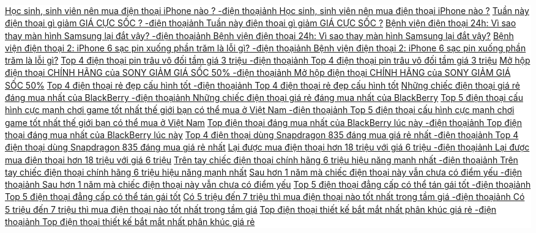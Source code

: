 [Học sinh, sinh viên nên mua điện thoại iPhone nào ? -điện thoại](https://xasaxa.com/i2/v/hoc-sinh-sinh-vien-nen-mua-dien-thoai-iphone-nao.283)[ảnh Học sinh, sinh viên nên mua điện thoại iPhone nào ?](https://xasaxa.com/i2/storage/cong-review7/hoc-sinh-sinh-vien-nen-mua-dien-thoai-iphone-nao.jpg) [Tuần này điện thoại gì giảm GIÁ CỰC SỐC ? -điện thoại](https://xasaxa.com/i2/v/tuan-nay-dien-thoai-gi-giam-gia-cuc-soc.282)[ảnh Tuần này điện thoại gì giảm GIÁ CỰC SỐC ?](https://xasaxa.com/i2/storage/cong-review7/tuan-nay-dien-thoai-gi-giam-gia-cuc-soc.jpg) [Bệnh viện điện thoại 24h: Vì sao thay màn hình Samsung lại đắt vậy? -điện thoại](https://xasaxa.com/i2/v/benh-vien-dien-thoai-24h-vi-sao-thay-man-hinh-samsung-lai-dat-vay.281)[ảnh Bệnh viện điện thoại 24h: Vì sao thay màn hình Samsung lại đắt vậy?](https://xasaxa.com/i2/storage/cong-review7/benh-vien-dien-thoai-24h-vi-sao-thay-man-hinh-samsung-lai-dat-vay.jpg) [Bệnh viện điện thoại 2: iPhone 6 sạc pin xuống phần trăm là lỗi gì? -điện thoại](https://xasaxa.com/i2/v/benh-vien-dien-thoai-2-iphone-6-sac-pin-xuong-phan-tram-la-loi-gi.280)[ảnh Bệnh viện điện thoại 2: iPhone 6 sạc pin xuống phần trăm là lỗi gì?](https://xasaxa.com/i2/storage/cong-review7/benh-vien-dien-thoai-2-iphone-6-sac-pin-xuong-phan-tram-la-loi-gi.jpg) [Top 4 điện thoại pin trâu vô đối tầm giá 3 triệu -điện thoại](https://xasaxa.com/i2/v/top-4-dien-thoai-pin-trau-vo-doi-tam-gia-3-trieu.279)[ảnh Top 4 điện thoại pin trâu vô đối tầm giá 3 triệu](https://xasaxa.com/i2/storage/cong-review7/top-4-dien-thoai-pin-trau-vo-doi-tam-gia-3-trieu.jpg) [Mở hộp điện thoại CHÍNH HÃNG của SONY GIẢM GIÁ SỐC 50% -điện thoại](https://xasaxa.com/i2/v/mo-hop-dien-thoai-chinh-hang-cua-sony-giam-gia-soc-50.278)[ảnh Mở hộp điện thoại CHÍNH HÃNG của SONY GIẢM GIÁ SỐC 50%](https://xasaxa.com/i2/storage/cong-review7/mo-hop-dien-thoai-chinh-hang-cua-sony-giam-gia-soc-50.jpg) [Top 4 điện thoại rẻ đẹp cấu hình tốt -điện thoại](https://xasaxa.com/i2/v/top-4-dien-thoai-re-dep-cau-hinh-tot.277)[ảnh Top 4 điện thoại rẻ đẹp cấu hình tốt](https://xasaxa.com/i2/storage/cong-review7/top-4-dien-thoai-re-dep-cau-hinh-tot.jpg) [Những chiếc điện thoại giá rẻ đáng mua nhất của BlackBerry -điện thoại](https://xasaxa.com/i2/v/nhung-chiec-dien-thoai-gia-re-dang-mua-nhat-cua-blackberry.276)[ảnh Những chiếc điện thoại giá rẻ đáng mua nhất của BlackBerry](https://xasaxa.com/i2/storage/cong-review7/nhung-chiec-dien-thoai-gia-re-dang-mua-nhat-cua-blackberry.jpg) [Top 5 điện thoại cấu hình cực mạnh chơi game tốt nhất thế giới bạn có thể mua ở Việt Nam -điện thoại](https://xasaxa.com/i2/v/top-5-dien-thoai-cau-hinh-cuc-manh-choi-game-tot-nhat-the-gioi-ban-co-the-mua-o-viet-nam.275)[ảnh Top 5 điện thoại cấu hình cực mạnh chơi game tốt nhất thế giới bạn có thể mua ở Việt Nam](https://xasaxa.com/i2/storage/cong-review7/top-5-dien-thoai-cau-hinh-cuc-manh-choi-game-tot-nhat-the-gioi-ban-co-the-mua-o-viet-nam.jpg) [Top điện thoại đáng mua nhất của BlackBerry lúc này -điện thoại](https://xasaxa.com/i2/v/top-dien-thoai-dang-mua-nhat-cua-blackberry-luc-nay.274)[ảnh Top điện thoại đáng mua nhất của BlackBerry lúc này](https://xasaxa.com/i2/storage/cong-review7/top-dien-thoai-dang-mua-nhat-cua-blackberry-luc-nay.jpg) [Top 4 điện thoại dùng Snapdragon 835 đáng mua giá rẻ nhất -điện thoại](https://xasaxa.com/i2/v/top-4-dien-thoai-dung-snapdragon-835-dang-mua-gia-re-nhat.273)[ảnh Top 4 điện thoại dùng Snapdragon 835 đáng mua giá rẻ nhất](https://xasaxa.com/i2/storage/cong-review7/top-4-dien-thoai-dung-snapdragon-835-dang-mua-gia-re-nhat.jpg) [Lại được mua điện thoại hơn 18 triệu với giá 6 triệu -điện thoại](https://xasaxa.com/i2/v/lai-duoc-mua-dien-thoai-hon-18-trieu-voi-gia-6-trieu.272)[ảnh Lại được mua điện thoại hơn 18 triệu với giá 6 triệu](https://xasaxa.com/i2/storage/cong-review7/lai-duoc-mua-dien-thoai-hon-18-trieu-voi-gia-6-trieu.jpg) [Trên tay chiếc điện thoại chính hãng 6 triệu hiệu năng mạnh nhất -điện thoại](https://xasaxa.com/i2/v/tren-tay-chiec-dien-thoai-chinh-hang-6-trieu-hieu-nang-manh-nhat.271)[ảnh Trên tay chiếc điện thoại chính hãng 6 triệu hiệu năng mạnh nhất](https://xasaxa.com/i2/storage/cong-review7/tren-tay-chiec-dien-thoai-chinh-hang-6-trieu-hieu-nang-manh-nhat.jpg) [Sau hơn 1 năm mà chiếc điện thoại này vẫn chưa có điểm yếu -điện thoại](https://xasaxa.com/i2/v/sau-hon-1-nam-ma-chiec-dien-thoai-nay-van-chua-co-diem-yeu.270)[ảnh Sau hơn 1 năm mà chiếc điện thoại này vẫn chưa có điểm yếu](https://xasaxa.com/i2/storage/cong-review7/sau-hon-1-nam-ma-chiec-dien-thoai-nay-van-chua-co-diem-yeu.jpg) [Top 5 điện thoại đẳng cấp có thể tán gái tốt -điện thoại](https://xasaxa.com/i2/v/top-5-dien-thoai-dang-cap-co-the-tan-gai-tot.269)[ảnh Top 5 điện thoại đẳng cấp có thể tán gái tốt](https://xasaxa.com/i2/storage/cong-review7/top-5-dien-thoai-dang-cap-co-the-tan-gai-tot.jpg) [Có 5 triệu đến 7 triệu thì mua điện thoại nào tốt nhất trong tầm giá -điện thoại](https://xasaxa.com/i2/v/co-5-trieu-den-7-trieu-thi-mua-dien-thoai-nao-tot-nhat-trong-tam-gia.268)[ảnh Có 5 triệu đến 7 triệu thì mua điện thoại nào tốt nhất trong tầm giá](https://xasaxa.com/i2/storage/cong-review7/co-5-trieu-den-7-trieu-thi-mua-dien-thoai-nao-tot-nhat-trong-tam-gia.jpg) [Top điện thoại thiết kế bắt mắt nhất phân khúc giá rẻ -điện thoại](https://xasaxa.com/i2/v/top-dien-thoai-thiet-ke-bat-mat-nhat-phan-khuc-gia-re.267)[ảnh Top điện thoại thiết kế bắt mắt nhất phân khúc giá rẻ](https://xasaxa.com/i2/storage/cong-review7/top-dien-thoai-thiet-ke-bat-mat-nhat-phan-khuc-gia-re.jpg)